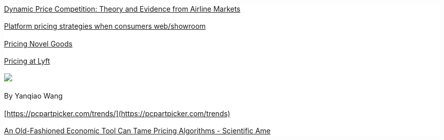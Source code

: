<div class="card-title">

[Dynamic Price Competition: Theory and Evidence from Airline
Markets](http://d.repec.org/n?r=&r=gth&u=RePEc:nbr:nberwo:30347)

</div>

</div>

<div class="card">

<div class="card-title">

[Platform pricing strategies when consumers
web/showroom](http://d.repec.org/n?r=&r=gth&u=RePEc:pad:wpaper:0281)

</div>

</div>

<div class="card">

<div class="card-title">

[Pricing Novel
Goods](http://d.repec.org/n?r=&r=gth&u=RePEc:arx:papers:2208.04985)

</div>

</div>

<div class="card">

<div class="card-title">

[Pricing at Lyft](https://eng.lyft.com/pricing-at-lyft-8a4022065f8b)

</div>

<div class="card-image">

[![](https://miro.medium.com/v2/da:true/resize:fit:1200/0*nHatri0ZY-YxqvVH)](https://eng.lyft.com/pricing-at-lyft-8a4022065f8b)

</div>

By Yanqiao Wang

</div>

<div class="card">

<div class="card-title">

[https://pcpartpicker.com/trends/](https://pcpartpicker.com/trends)

</div>

</div>

<div class="card">

<div class="card-title">

[An Old-Fashioned Economic Tool Can Tame Pricing Algorithms - Scientific
Ame](https://www.scientificamerican.com/article/an-old-fashioned-economic-tool-can-tame-pricing-algorithms)
